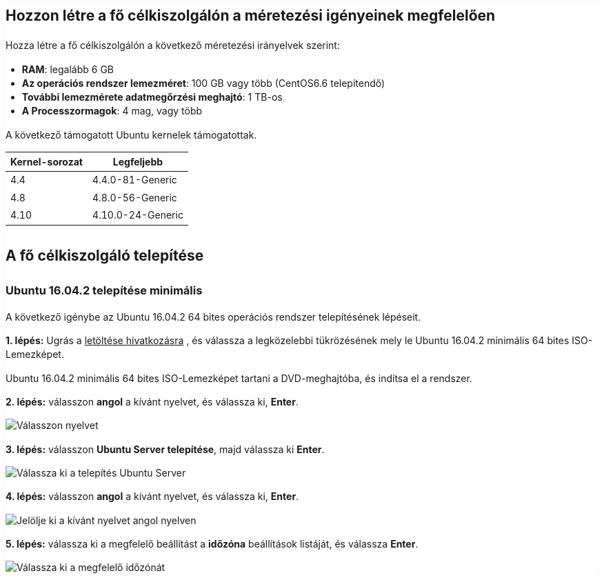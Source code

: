## <a name="create-the-master-target-according-to-the-sizing-guidelines"></a>Hozzon létre a fő célkiszolgálón a méretezési igényeinek megfelelően

Hozza létre a fő célkiszolgálón a következő méretezési irányelvek szerint:
- **RAM**: legalább 6 GB
- **Az operációs rendszer lemezméret**: 100 GB vagy több (CentOS6.6 telepítendő)
- **További lemezmérete adatmegőrzési meghajtó**: 1 TB-os
- **A Processzormagok**: 4 mag, vagy több

A következő támogatott Ubuntu kernelek támogatottak.


|Kernel-sorozat  |Legfeljebb  |
|---------|---------|
|4.4      |4.4.0-81-Generic         |
|4.8      |4.8.0-56-Generic         |
|4.10     |4.10.0-24-Generic        |


## <a name="deploy-the-master-target-server"></a>A fő célkiszolgáló telepítése

### <a name="install-ubuntu-16042-minimal"></a>Ubuntu 16.04.2 telepítése minimális

A következő igénybe az Ubuntu 16.04.2 64 bites operációs rendszer telepítésének lépéseit.

**1. lépés:** Ugrás a [letöltése hivatkozásra](https://www.ubuntu.com/download/server/thank-you?version=16.04.2&architecture=amd64) , és válassza a legközelebbi tükrözésének mely le Ubuntu 16.04.2 minimális 64 bites ISO-Lemezképet.

Ubuntu 16.04.2 minimális 64 bites ISO-Lemezképet tartani a DVD-meghajtóba, és indítsa el a rendszer.

**2. lépés:** válasszon **angol** a kívánt nyelvet, és válassza ki, **Enter**.

![Válasszon nyelvet](./media/site-recovery-how-to-install-linux-master-target/ubuntu/image1.png)

**3. lépés:** válasszon **Ubuntu Server telepítése**, majd válassza ki **Enter**.

![Válassza ki a telepítés Ubuntu Server](./media/site-recovery-how-to-install-linux-master-target/ubuntu/image2.png)

**4. lépés:** válasszon **angol** a kívánt nyelvet, és válassza ki, **Enter**.

![Jelölje ki a kívánt nyelvet angol nyelven](./media/site-recovery-how-to-install-linux-master-target/ubuntu/image3.png)

**5. lépés:** válassza ki a megfelelő beállítást a **időzóna** beállítások listáját, és válassza **Enter**.

![Válassza ki a megfelelő időzónát](./media/site-recovery-how-to-install-linux-master-target/ubuntu/image4.png)
